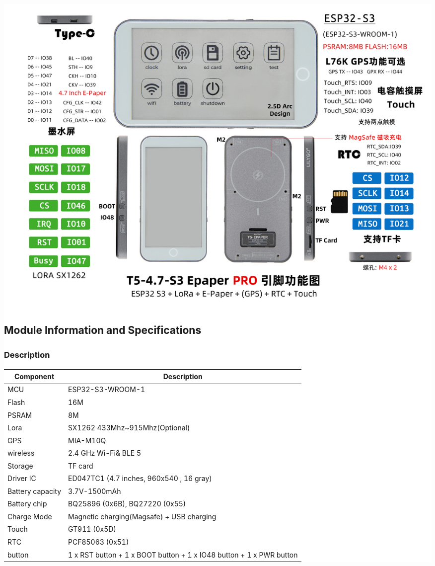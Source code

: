 <img src="./assets/T5-E-Paper-S3-Pro-zh.jpg" alt="summary" width=100%>

## Module Information and Specifications
### Description

| Component | Description |
| ---  | --- |
|MCU	|ESP32-S3-WROOM-1
|Flash 	|16M 
|PSRAM  |8M
|Lora|	SX1262 433Mhz~915Mhz(Optional)
|GPS	|MIA-M10Q
|wireless| 2.4 GHz Wi-Fi& BLE 5
|Storage | TF card |
|Driver IC	|ED047TC1 (4.7 inches, 960x540 , 16 gray)
|Battery capacity |	3.7V-1500mAh
|Battery chip	|BQ25896 (0x6B), BQ27220 (0x55)
|Charge Mode| Magnetic charging(Magsafe) + USB charging
|Touch 	|GT911 (0x5D)
|RTC	|PCF85063 (0x51)
| button| 1 x RST button + 1 x BOOT button + 1 x IO48 button + 1 x PWR button|